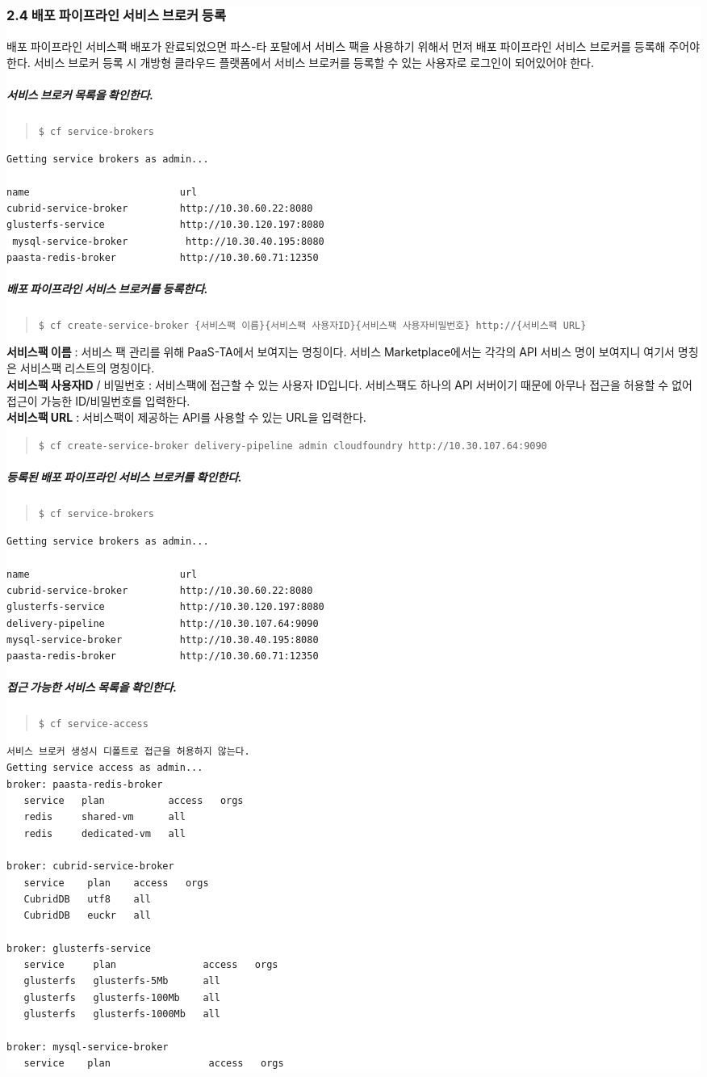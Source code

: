 ### <div id='24'/> 2.4 배포 파이프라인 서비스 브로커 등록

배포 파이프라인 서비스팩 배포가 완료되었으면 파스-타 포탈에서 서비스 팩을 사용하기 위해서 먼저 배포 파이프라인 서비스 브로커를 등록해 주어야 한다.
서비스 브로커 등록 시 개방형 클라우드 플랫폼에서 서비스 브로커를 등록할 수 있는 사용자로 로그인이 되어있어야 한다.

##### 서비스 브로커 목록을 확인한다.

>`$ cf service-brokers`
```
Getting service brokers as admin...

name                          url
cubrid-service-broker         http://10.30.60.22:8080
glusterfs-service             http://10.30.120.197:8080
 mysql-service-broker          http://10.30.40.195:8080
paasta-redis-broker           http://10.30.60.71:12350
```

##### 배포 파이프라인 서비스 브로커를 등록한다.
>`$ cf create-service-broker {서비스팩 이름}{서비스팩 사용자ID}{서비스팩 사용자비밀번호} http://{서비스팩 URL}`

  **서비스팩 이름** : 서비스 팩 관리를 위해 PaaS-TA에서 보여지는 명칭이다. 서비스 Marketplace에서는 각각의 API 서비스 명이 보여지니 여기서 명칭은 서비스팩 리스트의 명칭이다.<br>
  **서비스팩 사용자ID** / 비밀번호 : 서비스팩에 접근할 수 있는 사용자 ID입니다. 서비스팩도 하나의 API 서버이기 때문에 아무나 접근을 허용할 수 없어 접근이 가능한 ID/비밀번호를 입력한다.<br>
  **서비스팩 URL** : 서비스팩이 제공하는 API를 사용할 수 있는 URL을 입력한다.
  
>`$ cf create-service-broker delivery-pipeline admin cloudfoundry http://10.30.107.64:9090`

##### 등록된 배포 파이프라인 서비스 브로커를 확인한다.

>`$ cf service-brokers`
```
Getting service brokers as admin...

name                          url
cubrid-service-broker         http://10.30.60.22:8080
glusterfs-service             http://10.30.120.197:8080
delivery-pipeline             http://10.30.107.64:9090
mysql-service-broker          http://10.30.40.195:8080
paasta-redis-broker           http://10.30.60.71:12350
```

##### 접근 가능한 서비스 목록을 확인한다.
>`$ cf service-access`

```
서비스 브로커 생성시 디폴트로 접근을 허용하지 않는다.
Getting service access as admin...
broker: paasta-redis-broker
   service   plan           access   orgs
   redis     shared-vm      all
   redis     dedicated-vm   all

broker: cubrid-service-broker
   service    plan    access   orgs
   CubridDB   utf8    all
   CubridDB   euckr   all

broker: glusterfs-service
   service     plan               access   orgs
   glusterfs   glusterfs-5Mb      all
   glusterfs   glusterfs-100Mb    all
   glusterfs   glusterfs-1000Mb   all

broker: mysql-service-broker
   service    plan                 access   orgs
```